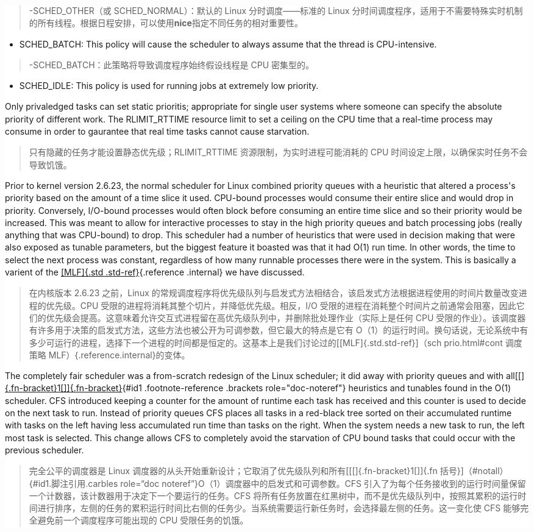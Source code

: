 > -SCHED_OTHER（或 SCHED_NORMAL）：默认的 Linux 分时调度——标准的 Linux 分时间调度程序，适用于不需要特殊实时机制的所有线程。根据日程安排，可以使用**nice**指定不同任务的相对重要性。

- SCHED_BATCH: This policy will cause the scheduler to always assume that the thread is CPU-intensive.

> -SCHED_BATCH：此策略将导致调度程序始终假设线程是 CPU 密集型的。

- SCHED_IDLE: This policy is used for running jobs at extremely low priority.

Only privaledged tasks can set static prioritis; appropriate for single user systems where someone can specify the absolute priority of different work. The RLIMIT_RTTIME resource limit to set a ceiling on the CPU time that a real-time process may consume in order to gaurantee that real time tasks cannot cause starvation.

> 只有隐藏的任务才能设置静态优先级；RLIMIT_RTTIME 资源限制，为实时进程可能消耗的 CPU 时间设定上限，以确保实时任务不会导致饥饿。

Prior to kernel version 2.6.23, the normal scheduler for Linux combined priority queues with a heuristic that altered a process's priority based on the amount of a time slice it used. CPU-bound processes would consume their entire slice and would drop in priority. Conversely, I/O-bound processes would often block before consuming an entire time slice and so their priority would be increased. This was meant to allow for interactive processes to stay in the high priority queues and batch processing jobs (really anything that was CPU-bound) to drop. This scheduler had a number of heuristics that were used in decision making that were also exposed as tunable parameters, but the biggest feature it boasted was that it had O(1) run time. In other words, the time to select the next process was constant, regardless of how many runnable processes there were in the system. This is basically a varient of the [[MLF]{.std .std-ref}](sch-prio.html#cont-scheduling-scheduling-policies-mlf){.reference .internal} we have discussed.

> 在内核版本 2.6.23 之前，Linux 的常规调度程序将优先级队列与启发式方法相结合，该启发式方法根据进程使用的时间片数量改变进程的优先级。CPU 受限的进程将消耗其整个切片，并降低优先级。相反，I/O 受限的进程在消耗整个时间片之前通常会阻塞，因此它们的优先级会提高。这意味着允许交互式进程留在高优先级队列中，并删除批处理作业（实际上是任何 CPU 受限的作业）。该调度器有许多用于决策的启发式方法，这些方法也被公开为可调参数，但它最大的特点是它有 O（1）的运行时间。换句话说，无论系统中有多少可运行的进程，选择下一个进程的时间都是恒定的。这基本上是我们讨论过的[[MLF]{.std.std-ref}]（sch prio.html#cont 调度策略 MLF）{.reference.internal}的变体。

The completely fair scheduler was a from-scratch redesign of the Linux scheduler; it did away with priority queues and with all[[\[]{.fn-bracket}1[\]]{.fn-bracket}](#notall){#id1 .footnote-reference .brackets role="doc-noteref"} heuristics and tunables found in the O(1) scheduler. CFS introduced keeping a counter for the amount of runtime each task has received and this counter is used to decide on the next task to run. Instead of priority queues CFS places all tasks in a red-black tree sorted on their accumulated runtime with tasks on the left having less accumulated run time than tasks on the right. When the system needs a new task to run, the left most task is selected. This change allows CFS to completely avoid the starvation of CPU bound tasks that could occur with the previous scheduler.

> 完全公平的调度器是 Linux 调度器的从头开始重新设计；它取消了优先级队列和所有[[\[]{.fn-bracket}1[\]]{.fn 括号}]（#notall）{#id1.脚注引用.carbles role=“doc noteref”}O（1）调度器中的启发式和可调参数。CFS 引入了为每个任务接收到的运行时间量保留一个计数器，该计数器用于决定下一个要运行的任务。CFS 将所有任务放置在红黑树中，而不是优先级队列中，按照其累积的运行时间进行排序，左侧的任务的累积运行时间比右侧的任务少。当系统需要运行新任务时，会选择最左侧的任务。这一变化使 CFS 能够完全避免前一个调度程序可能出现的 CPU 受限任务的饥饿。
